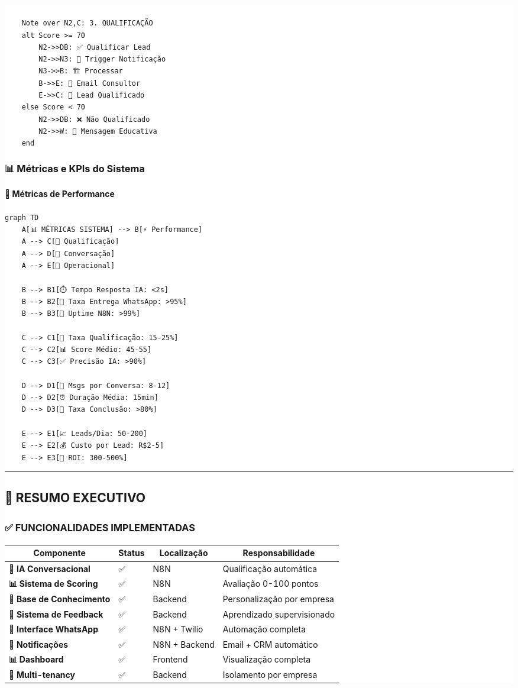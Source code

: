 ```mermaid
    
    Note over N2,C: 3. QUALIFICAÇÃO
    alt Score >= 70
        N2->>DB: ✅ Qualificar Lead
        N2->>N3: 🔔 Trigger Notificação
        N3->>B: 🏗️ Processar
        B->>E: 📧 Email Consultor
        E->>C: 📨 Lead Qualificado
    else Score < 70
        N2->>DB: ❌ Não Qualificado
        N2->>W: 💬 Mensagem Educativa
    end
```

### **📊 Métricas e KPIs do Sistema**

#### **🎯 Métricas de Performance**

```mermaid
graph TD
    A[📊 MÉTRICAS SISTEMA] --> B[⚡ Performance]
    A --> C[🎯 Qualificação]
    A --> D[💬 Conversação]
    A --> E[🔄 Operacional]
    
    B --> B1[⏱️ Tempo Resposta IA: <2s]
    B --> B2[📱 Taxa Entrega WhatsApp: >95%]
    B --> B3[🔄 Uptime N8N: >99%]
    
    C --> C1[🎯 Taxa Qualificação: 15-25%]
    C --> C2[📊 Score Médio: 45-55]
    C --> C3[✅ Precisão IA: >90%]
    
    D --> D1[💬 Msgs por Conversa: 8-12]
    D --> D2[⏰ Duração Média: 15min]
    D --> D3[🔄 Taxa Conclusão: >80%]
    
    E --> E1[📈 Leads/Dia: 50-200]
    E --> E2[💰 Custo por Lead: R$2-5]
    E --> E3[🚀 ROI: 300-500%]
```

---

## 🎯 **RESUMO EXECUTIVO**

### **✅ FUNCIONALIDADES IMPLEMENTADAS**

| Componente | Status | Localização | Responsabilidade |
|------------|--------|-------------|------------------|
| **🤖 IA Conversacional** | ✅ | N8N | Qualificação automática |
| **📊 Sistema de Scoring** | ✅ | N8N | Avaliação 0-100 pontos |
| **🧠 Base de Conhecimento** | ✅ | Backend | Personalização por empresa |
| **🔄 Sistema de Feedback** | ✅ | Backend | Aprendizado supervisionado |
| **📱 Interface WhatsApp** | ✅ | N8N + Twilio | Automação completa |
| **🔔 Notificações** | ✅ | N8N + Backend | Email + CRM automático |
| **📊 Dashboard** | ✅ | Frontend | Visualização completa |
| **🔐 Multi-tenancy** | ✅ | Backend | Isolamento por empresa |